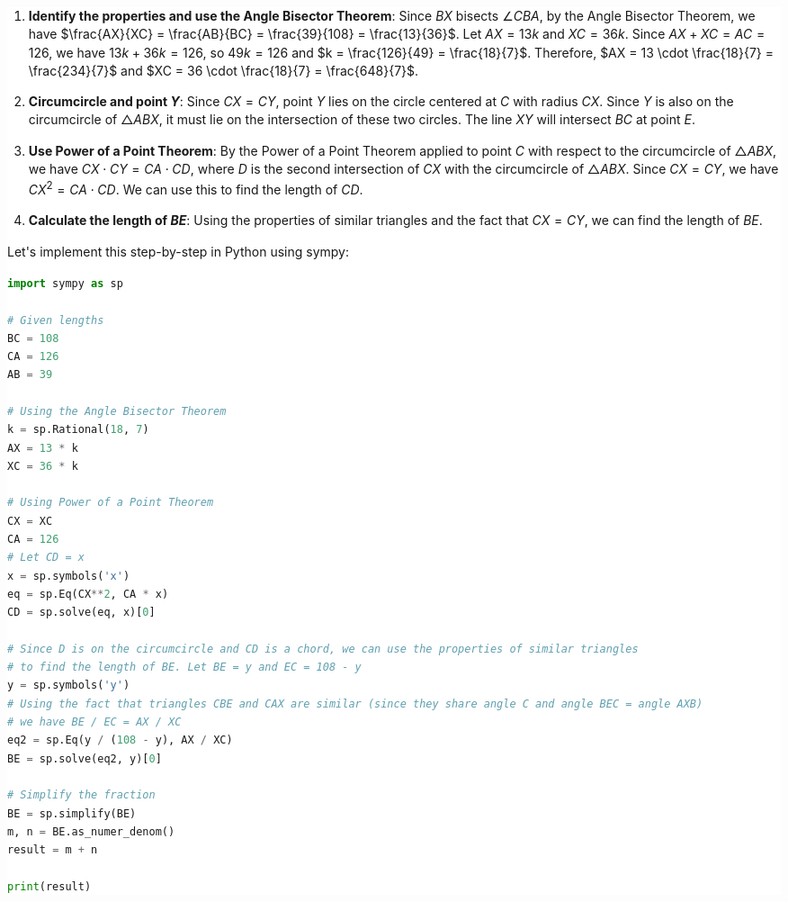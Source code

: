 1. **Identify the properties and use the Angle Bisector Theorem**: Since $BX$ bisects $\angle CBA$, by the Angle Bisector Theorem, we have $\frac{AX}{XC} = \frac{AB}{BC} = \frac{39}{108} = \frac{13}{36}$. Let $AX = 13k$ and $XC = 36k$. Since $AX + XC = AC = 126$, we have $13k + 36k = 126$, so $49k = 126$ and $k = \frac{126}{49} = \frac{18}{7}$. Therefore, $AX = 13 \cdot \frac{18}{7} = \frac{234}{7}$ and $XC = 36 \cdot \frac{18}{7} = \frac{648}{7}$.

2. **Circumcircle and point $Y$**: Since $CX = CY$, point $Y$ lies on the circle centered at $C$ with radius $CX$. Since $Y$ is also on the circumcircle of $\triangle ABX$, it must lie on the intersection of these two circles. The line $XY$ will intersect $BC$ at point $E$.

3. **Use Power of a Point Theorem**: By the Power of a Point Theorem applied to point $C$ with respect to the circumcircle of $\triangle ABX$, we have $CX \cdot CY = CA \cdot CD$, where $D$ is the second intersection of $CX$ with the circumcircle of $\triangle ABX$. Since $CX = CY$, we have $CX^2 = CA \cdot CD$. We can use this to find the length of $CD$.

4. **Calculate the length of $BE$**: Using the properties of similar triangles and the fact that $CX = CY$, we can find the length of $BE$.

Let's implement this step-by-step in Python using sympy:

```python
import sympy as sp

# Given lengths
BC = 108
CA = 126
AB = 39

# Using the Angle Bisector Theorem
k = sp.Rational(18, 7)
AX = 13 * k
XC = 36 * k

# Using Power of a Point Theorem
CX = XC
CA = 126
# Let CD = x
x = sp.symbols('x')
eq = sp.Eq(CX**2, CA * x)
CD = sp.solve(eq, x)[0]

# Since D is on the circumcircle and CD is a chord, we can use the properties of similar triangles
# to find the length of BE. Let BE = y and EC = 108 - y
y = sp.symbols('y')
# Using the fact that triangles CBE and CAX are similar (since they share angle C and angle BEC = angle AXB)
# we have BE / EC = AX / XC
eq2 = sp.Eq(y / (108 - y), AX / XC)
BE = sp.solve(eq2, y)[0]

# Simplify the fraction
BE = sp.simplify(BE)
m, n = BE.as_numer_denom()
result = m + n

print(result)
```

